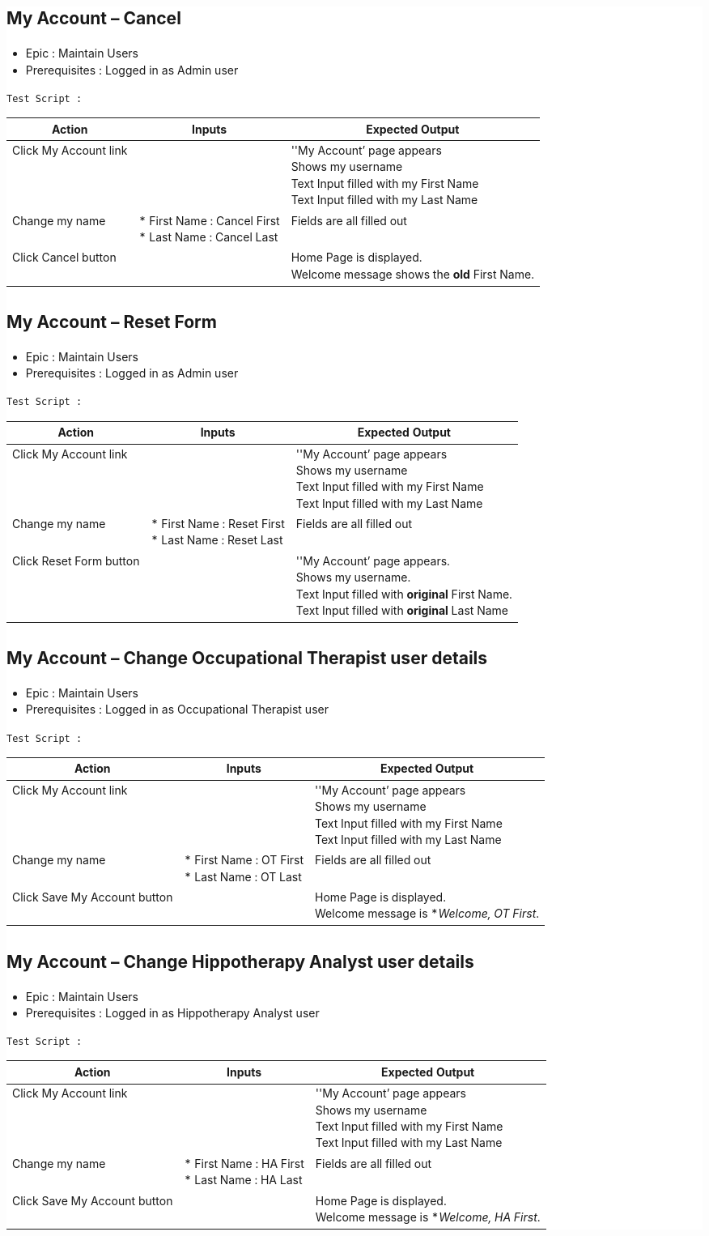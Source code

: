 ## My Account – Cancel
 * Epic :  Maintain Users
 * Prerequisites :  Logged in as Admin user

`Test Script :`

| Action | Inputs | Expected Output | 
| --- | --- | --- | 
| Click My Account link |  | ''My Account’ page appears<br />Shows my username<br />Text Input filled with my First Name<br />Text Input filled with my Last Name | 
| Change my name | * First Name : Cancel First<br />* Last Name : Cancel Last | Fields are all filled out | 
| Click Cancel button |  | Home Page is displayed.<br />Welcome message shows the **old** First Name. | 

## My Account – Reset Form
 * Epic :  Maintain Users
 * Prerequisites :  Logged in as Admin user

`Test Script :`

| Action | Inputs | Expected Output | 
| --- | --- | --- | 
| Click My Account link |  | ''My Account’ page appears<br />Shows my username<br />Text Input filled with my First Name<br />Text Input filled with my Last Name | 
| Change my name | * First Name : Reset First<br />* Last Name : Reset Last | Fields are all filled out | 
| Click Reset Form button |  | ''My Account’ page appears.<br />Shows my username.<br />Text Input filled with **original** First Name.<br />Text Input filled with **original** Last Name | 

## My Account – Change Occupational Therapist user details
 * Epic :  Maintain Users
 * Prerequisites :  Logged in as Occupational Therapist user

`Test Script :`

| Action | Inputs | Expected Output | 
| --- | --- | --- | 
| Click My Account link |  | ''My Account’ page appears<br />Shows my username<br />Text Input filled with my First Name<br />Text Input filled with my Last Name | 
| Change my name | * First Name : OT First<br />* Last Name : OT Last | Fields are all filled out | 
| Click Save My Account button |  | Home Page is displayed.<br />Welcome message is **Welcome, *OT First**. | 

## My Account – Change Hippotherapy Analyst user details
 * Epic :  Maintain Users
 * Prerequisites :  Logged in as Hippotherapy Analyst user

`Test Script :`

| Action | Inputs | Expected Output | 
| --- | --- | --- | 
| Click My Account link |  | ''My Account’ page appears<br />Shows my username<br />Text Input filled with my First Name<br />Text Input filled with my Last Name | 
| Change my name | * First Name : HA First<br />* Last Name : HA Last | Fields are all filled out | 
| Click Save My Account button |  | Home Page is displayed.<br />Welcome message is **Welcome, *HA First**. | 
